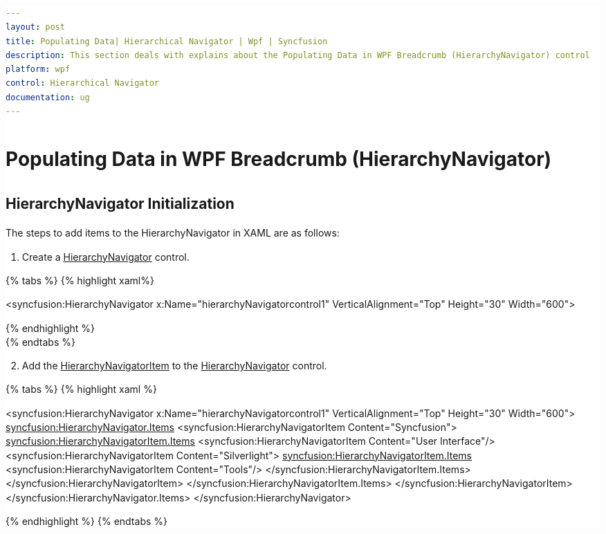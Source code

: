 ```yaml
---
layout: post
title: Populating Data| Hierarchical Navigator | Wpf | Syncfusion
description: This section deals with explains about the Populating Data in WPF Breadcrumb (HierarchyNavigator) control
platform: wpf
control: Hierarchical Navigator
documentation: ug
---
```


# Populating Data in WPF Breadcrumb (HierarchyNavigator)

## HierarchyNavigator Initialization 

The steps to add items to the HierarchyNavigator in XAML are as follows: 

1. Create a [HierarchyNavigator](https://help.syncfusion.com/cr/wpf/Syncfusion.Tools.Wpf~Syncfusion.Windows.Tools.Controls.HierarchyNavigator.html) control.

{% tabs %}
{% highlight xaml%}

<syncfusion:HierarchyNavigator x:Name="hierarchyNavigatorcontrol1" 
			VerticalAlignment="Top" Height="30" Width="600">

{% endhighlight %}			
{% endtabs %}

2. Add the [HierarchyNavigatorItem](https://help.syncfusion.com/cr/wpf/Syncfusion.Tools.Wpf~Syncfusion.Windows.Tools.Controls.HierarchyNavigatorItem.html) to the [HierarchyNavigator](https://help.syncfusion.com/cr/wpf/Syncfusion.Tools.Wpf~Syncfusion.Windows.Tools.Controls.HierarchyNavigator.html) control.

{% tabs %}
{% highlight xaml %}

<syncfusion:HierarchyNavigator x:Name="hierarchyNavigatorcontrol1"   VerticalAlignment="Top" Height="30" Width="600">
<syncfusion:HierarchyNavigator.Items>
<syncfusion:HierarchyNavigatorItem Content="Syncfusion">
<syncfusion:HierarchyNavigatorItem.Items>
<syncfusion:HierarchyNavigatorItem Content="User Interface"/>
<syncfusion:HierarchyNavigatorItem Content="Silverlight">
<syncfusion:HierarchyNavigatorItem.Items>
<syncfusion:HierarchyNavigatorItem Content="Tools"/>
</syncfusion:HierarchyNavigatorItem.Items>
</syncfusion:HierarchyNavigatorItem>
</syncfusion:HierarchyNavigatorItem.Items>
</syncfusion:HierarchyNavigatorItem>
</syncfusion:HierarchyNavigator.Items>
</syncfusion:HierarchyNavigator>

{% endhighlight %}
{% endtabs %}
